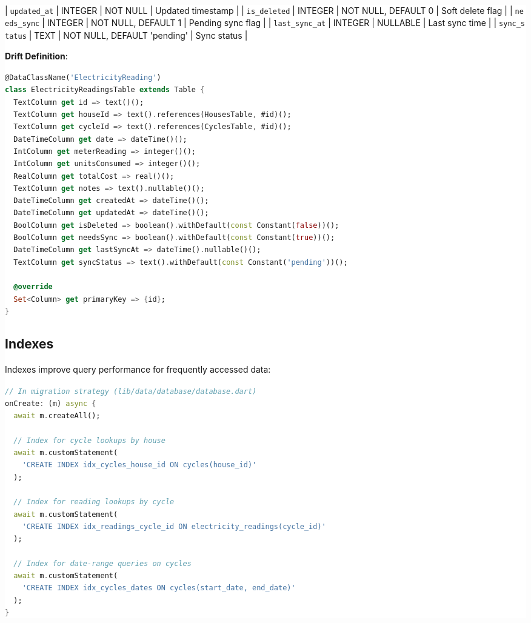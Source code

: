 | `updated_at`     | INTEGER | NOT NULL                    | Updated timestamp        |
| `is_deleted`     | INTEGER | NOT NULL, DEFAULT 0         | Soft delete flag         |
| `needs_sync`     | INTEGER | NOT NULL, DEFAULT 1         | Pending sync flag        |
| `last_sync_at`   | INTEGER | NULLABLE                    | Last sync time           |
| `sync_status`    | TEXT    | NOT NULL, DEFAULT 'pending' | Sync status              |

**Drift Definition**:

```dart
@DataClassName('ElectricityReading')
class ElectricityReadingsTable extends Table {
  TextColumn get id => text()();
  TextColumn get houseId => text().references(HousesTable, #id)();
  TextColumn get cycleId => text().references(CyclesTable, #id)();
  DateTimeColumn get date => dateTime()();
  IntColumn get meterReading => integer()();
  IntColumn get unitsConsumed => integer()();
  RealColumn get totalCost => real()();
  TextColumn get notes => text().nullable()();
  DateTimeColumn get createdAt => dateTime()();
  DateTimeColumn get updatedAt => dateTime()();
  BoolColumn get isDeleted => boolean().withDefault(const Constant(false))();
  BoolColumn get needsSync => boolean().withDefault(const Constant(true))();
  DateTimeColumn get lastSyncAt => dateTime().nullable()();
  TextColumn get syncStatus => text().withDefault(const Constant('pending'))();

  @override
  Set<Column> get primaryKey => {id};
}
```

## Indexes

Indexes improve query performance for frequently accessed data:

```dart
// In migration strategy (lib/data/database/database.dart)
onCreate: (m) async {
  await m.createAll();

  // Index for cycle lookups by house
  await m.customStatement(
    'CREATE INDEX idx_cycles_house_id ON cycles(house_id)'
  );

  // Index for reading lookups by cycle
  await m.customStatement(
    'CREATE INDEX idx_readings_cycle_id ON electricity_readings(cycle_id)'
  );

  // Index for date-range queries on cycles
  await m.customStatement(
    'CREATE INDEX idx_cycles_dates ON cycles(start_date, end_date)'
  );
}
```
